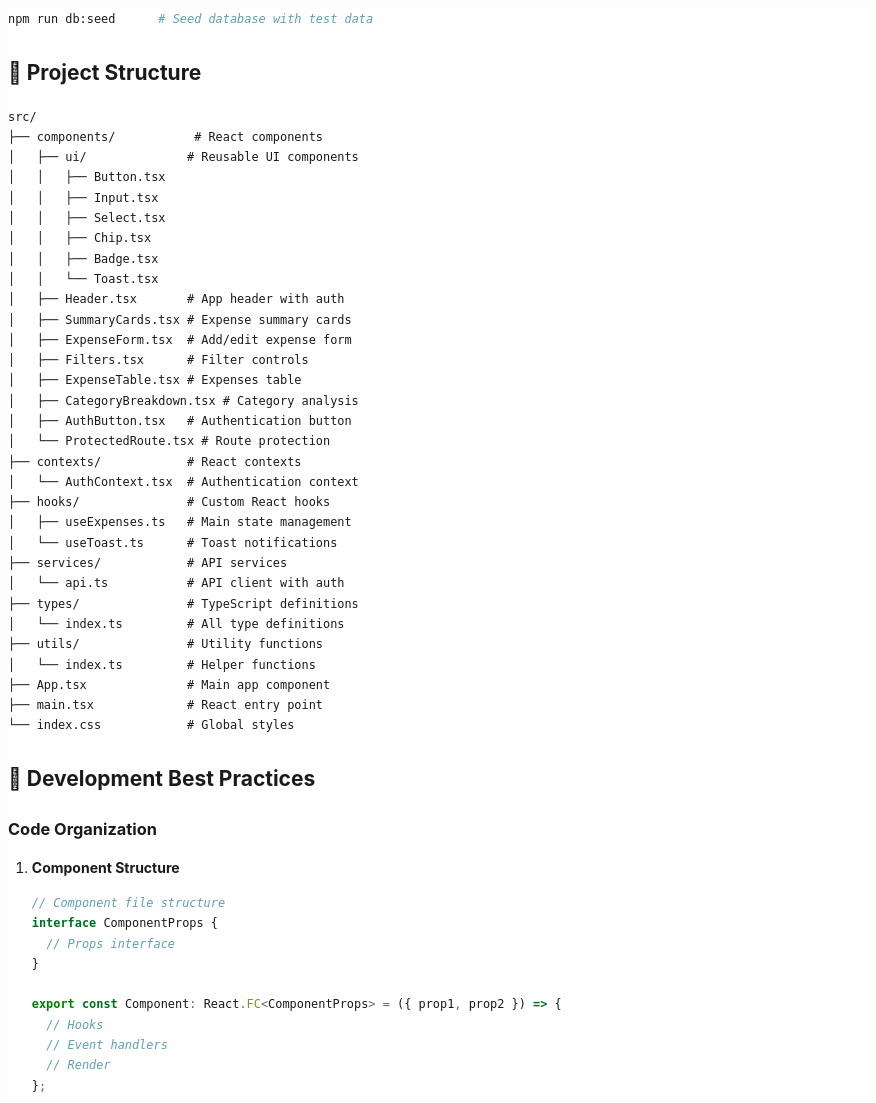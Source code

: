 ```bash
npm run db:seed      # Seed database with test data
```

## 📁 Project Structure

```
src/
├── components/           # React components
│   ├── ui/              # Reusable UI components
│   │   ├── Button.tsx
│   │   ├── Input.tsx
│   │   ├── Select.tsx
│   │   ├── Chip.tsx
│   │   ├── Badge.tsx
│   │   └── Toast.tsx
│   ├── Header.tsx       # App header with auth
│   ├── SummaryCards.tsx # Expense summary cards
│   ├── ExpenseForm.tsx  # Add/edit expense form
│   ├── Filters.tsx      # Filter controls
│   ├── ExpenseTable.tsx # Expenses table
│   ├── CategoryBreakdown.tsx # Category analysis
│   ├── AuthButton.tsx   # Authentication button
│   └── ProtectedRoute.tsx # Route protection
├── contexts/            # React contexts
│   └── AuthContext.tsx  # Authentication context
├── hooks/               # Custom React hooks
│   ├── useExpenses.ts   # Main state management
│   └── useToast.ts      # Toast notifications
├── services/            # API services
│   └── api.ts           # API client with auth
├── types/               # TypeScript definitions
│   └── index.ts         # All type definitions
├── utils/               # Utility functions
│   └── index.ts         # Helper functions
├── App.tsx              # Main app component
├── main.tsx             # React entry point
└── index.css            # Global styles
```

## 🔧 Development Best Practices

### Code Organization

1. **Component Structure**
   ```typescript
   // Component file structure
   interface ComponentProps {
     // Props interface
   }
   
   export const Component: React.FC<ComponentProps> = ({ prop1, prop2 }) => {
     // Hooks
     // Event handlers
     // Render
   };
   ```
